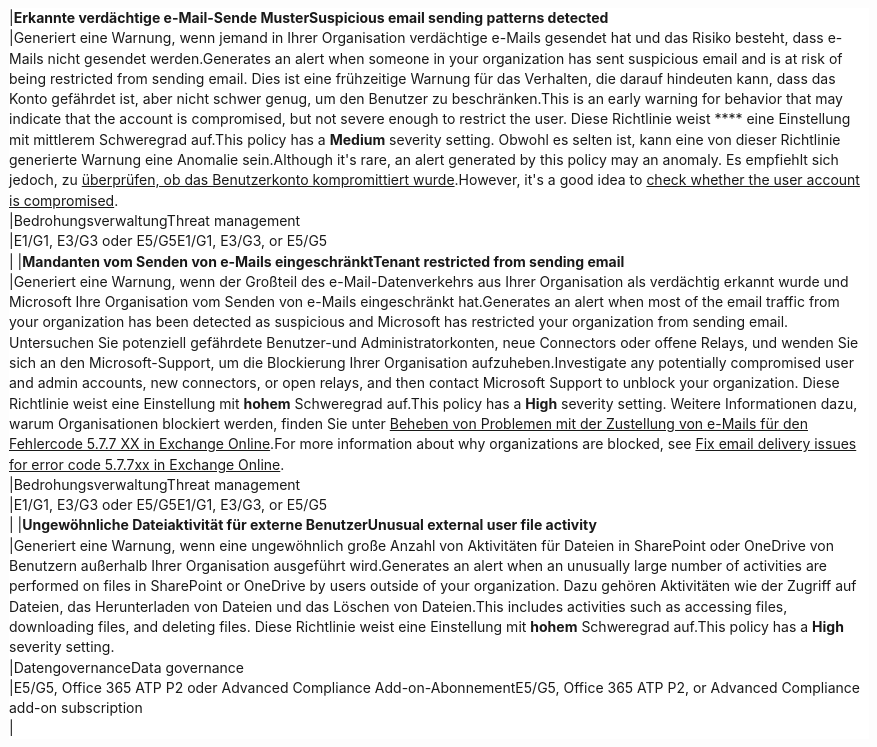 |<span data-ttu-id="b5180-269">**Erkannte verdächtige e-Mail-Sende Muster**</span><span class="sxs-lookup"><span data-stu-id="b5180-269">**Suspicious email sending patterns detected**</span></span> <br/> |<span data-ttu-id="b5180-270">Generiert eine Warnung, wenn jemand in Ihrer Organisation verdächtige e-Mails gesendet hat und das Risiko besteht, dass e-Mails nicht gesendet werden.</span><span class="sxs-lookup"><span data-stu-id="b5180-270">Generates an alert when someone in your organization has sent suspicious email and is at risk of being restricted from sending email.</span></span> <span data-ttu-id="b5180-271">Dies ist eine frühzeitige Warnung für das Verhalten, die darauf hindeuten kann, dass das Konto gefährdet ist, aber nicht schwer genug, um den Benutzer zu beschränken.</span><span class="sxs-lookup"><span data-stu-id="b5180-271">This is an early warning for behavior that may indicate that the account is compromised, but not severe enough to restrict the user.</span></span> <span data-ttu-id="b5180-272">Diese Richtlinie weist \*\*\*\* eine Einstellung mit mittlerem Schweregrad auf.</span><span class="sxs-lookup"><span data-stu-id="b5180-272">This policy has a **Medium** severity setting.</span></span> <span data-ttu-id="b5180-273">Obwohl es selten ist, kann eine von dieser Richtlinie generierte Warnung eine Anomalie sein.</span><span class="sxs-lookup"><span data-stu-id="b5180-273">Although it's rare, an alert generated by this policy may an anomaly.</span></span> <span data-ttu-id="b5180-274">Es empfiehlt sich jedoch, zu [überprüfen, ob das Benutzerkonto kompromittiert wurde](responding-to-a-compromised-email-account.md).</span><span class="sxs-lookup"><span data-stu-id="b5180-274">However, it's a good idea to [check whether the user account is compromised](responding-to-a-compromised-email-account.md).</span></span> <br/> |<span data-ttu-id="b5180-275">Bedrohungsverwaltung</span><span class="sxs-lookup"><span data-stu-id="b5180-275">Threat management</span></span><br/> |<span data-ttu-id="b5180-276">E1/G1, E3/G3 oder E5/G5</span><span class="sxs-lookup"><span data-stu-id="b5180-276">E1/G1, E3/G3, or E5/G5</span></span>  <br/>|
|<span data-ttu-id="b5180-277">**Mandanten vom Senden von e-Mails eingeschränkt**</span><span class="sxs-lookup"><span data-stu-id="b5180-277">**Tenant restricted from sending email**</span></span> <br/> |<span data-ttu-id="b5180-278">Generiert eine Warnung, wenn der Großteil des e-Mail-Datenverkehrs aus Ihrer Organisation als verdächtig erkannt wurde und Microsoft Ihre Organisation vom Senden von e-Mails eingeschränkt hat.</span><span class="sxs-lookup"><span data-stu-id="b5180-278">Generates an alert when most of the email traffic from your organization has been detected as suspicious and Microsoft has restricted your organization from sending email.</span></span> <span data-ttu-id="b5180-279">Untersuchen Sie potenziell gefährdete Benutzer-und Administratorkonten, neue Connectors oder offene Relays, und wenden Sie sich an den Microsoft-Support, um die Blockierung Ihrer Organisation aufzuheben.</span><span class="sxs-lookup"><span data-stu-id="b5180-279">Investigate any potentially compromised user and admin accounts, new connectors, or open relays, and then contact Microsoft Support to unblock your organization.</span></span> <span data-ttu-id="b5180-280">Diese Richtlinie weist eine Einstellung mit **hohem** Schweregrad auf.</span><span class="sxs-lookup"><span data-stu-id="b5180-280">This policy has a **High** severity setting.</span></span> <span data-ttu-id="b5180-281">Weitere Informationen dazu, warum Organisationen blockiert werden, finden Sie unter [Beheben von Problemen mit der Zustellung von e-Mails für den Fehlercode 5.7.7 XX in Exchange Online](https://go.microsoft.com/fwlink/?linkid=2022138).</span><span class="sxs-lookup"><span data-stu-id="b5180-281">For more information about why organizations are blocked, see [Fix email delivery issues for error code 5.7.7xx in Exchange Online](https://go.microsoft.com/fwlink/?linkid=2022138).</span></span>  <br/> |<span data-ttu-id="b5180-282">Bedrohungsverwaltung</span><span class="sxs-lookup"><span data-stu-id="b5180-282">Threat management</span></span><br/> |<span data-ttu-id="b5180-283">E1/G1, E3/G3 oder E5/G5</span><span class="sxs-lookup"><span data-stu-id="b5180-283">E1/G1, E3/G3, or E5/G5</span></span>  <br/> |
|<span data-ttu-id="b5180-284">**Ungewöhnliche Dateiaktivität für externe Benutzer**</span><span class="sxs-lookup"><span data-stu-id="b5180-284">**Unusual external user file activity**</span></span> <br/> |<span data-ttu-id="b5180-285">Generiert eine Warnung, wenn eine ungewöhnlich große Anzahl von Aktivitäten für Dateien in SharePoint oder OneDrive von Benutzern außerhalb Ihrer Organisation ausgeführt wird.</span><span class="sxs-lookup"><span data-stu-id="b5180-285">Generates an alert when an unusually large number of activities are performed on files in SharePoint or OneDrive by users outside of your organization.</span></span> <span data-ttu-id="b5180-286">Dazu gehören Aktivitäten wie der Zugriff auf Dateien, das Herunterladen von Dateien und das Löschen von Dateien.</span><span class="sxs-lookup"><span data-stu-id="b5180-286">This includes activities such as accessing files, downloading files, and deleting files.</span></span> <span data-ttu-id="b5180-287">Diese Richtlinie weist eine Einstellung mit **hohem** Schweregrad auf.</span><span class="sxs-lookup"><span data-stu-id="b5180-287">This policy has a **High** severity setting.</span></span>  <br/> |<span data-ttu-id="b5180-288">Datengovernance</span><span class="sxs-lookup"><span data-stu-id="b5180-288">Data governance</span></span><br/> |<span data-ttu-id="b5180-289">E5/G5, Office 365 ATP P2 oder Advanced Compliance Add-on-Abonnement</span><span class="sxs-lookup"><span data-stu-id="b5180-289">E5/G5, Office 365 ATP P2, or Advanced Compliance add-on subscription</span></span>  <br/> |